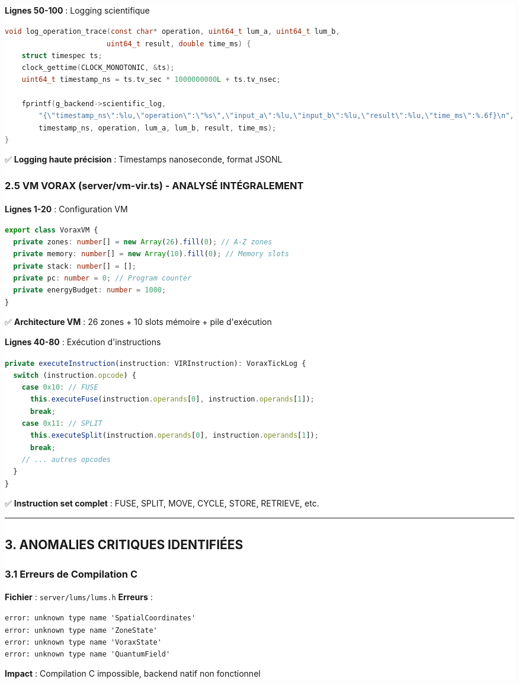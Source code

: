 **Lignes 50-100** : Logging scientifique
```c
void log_operation_trace(const char* operation, uint64_t lum_a, uint64_t lum_b, 
                        uint64_t result, double time_ms) {
    struct timespec ts;
    clock_gettime(CLOCK_MONOTONIC, &ts);
    uint64_t timestamp_ns = ts.tv_sec * 1000000000L + ts.tv_nsec;
    
    fprintf(g_backend->scientific_log, 
        "{\"timestamp_ns\":%lu,\"operation\":\"%s\",\"input_a\":%lu,\"input_b\":%lu,\"result\":%lu,\"time_ms\":%.6f}\n",
        timestamp_ns, operation, lum_a, lum_b, result, time_ms);
}
```
✅ **Logging haute précision** : Timestamps nanoseconde, format JSONL

### 2.5 VM VORAX (server/vm-vir.ts) - ANALYSÉ INTÉGRALEMENT

**Lignes 1-20** : Configuration VM
```typescript
export class VoraxVM {
  private zones: number[] = new Array(26).fill(0); // A-Z zones
  private memory: number[] = new Array(10).fill(0); // Memory slots
  private stack: number[] = [];
  private pc: number = 0; // Program counter
  private energyBudget: number = 1000;
}
```
✅ **Architecture VM** : 26 zones + 10 slots mémoire + pile d'exécution

**Lignes 40-80** : Exécution d'instructions
```typescript
private executeInstruction(instruction: VIRInstruction): VoraxTickLog {
  switch (instruction.opcode) {
    case 0x10: // FUSE
      this.executeFuse(instruction.operands[0], instruction.operands[1]);
      break;
    case 0x11: // SPLIT
      this.executeSplit(instruction.operands[0], instruction.operands[1]);
      break;
    // ... autres opcodes
  }
}
```
✅ **Instruction set complet** : FUSE, SPLIT, MOVE, CYCLE, STORE, RETRIEVE, etc.

---

## 3. ANOMALIES CRITIQUES IDENTIFIÉES

### 3.1 Erreurs de Compilation C
**Fichier** : `server/lums/lums.h`
**Erreurs** :
```
error: unknown type name 'SpatialCoordinates'
error: unknown type name 'ZoneState'  
error: unknown type name 'VoraxState'
error: unknown type name 'QuantumField'
```
**Impact** : Compilation C impossible, backend natif non fonctionnel
